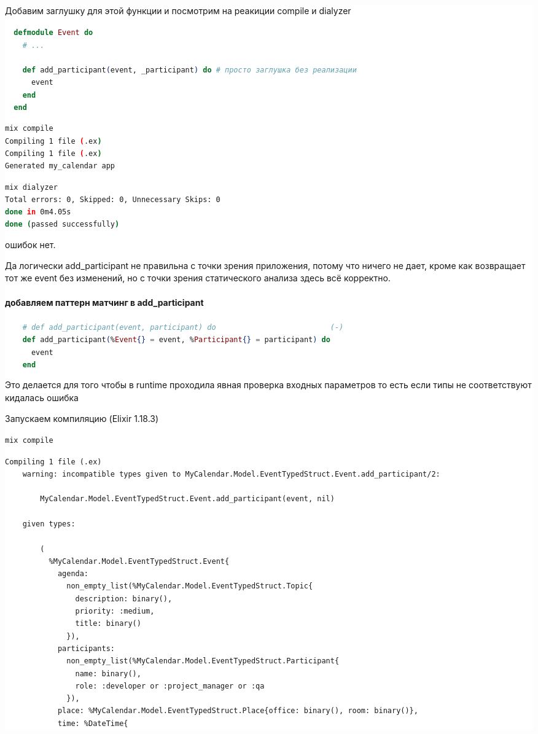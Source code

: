 Добавим заглушку для этой функции и посмотрим на реакиции compile и dialyzer

```elixir
  defmodule Event do
    # ...

    def add_participant(event, _participant) do # просто заглушка без реализации
      event
    end
  end
```
```sh
mix compile
Compiling 1 file (.ex)
Compiling 1 file (.ex)
Generated my_calendar app
```

```sh
mix dialyzer
Total errors: 0, Skipped: 0, Unnecessary Skips: 0
done in 0m4.05s
done (passed successfully)
```
ошибок нет.

Да логически add_participant не правильна с точки зрения приложения, потому что
ничего не дает, кроме как возвращает тот же event без изменений, но с точки
зрения статического анализа здесь всё корректно.

#### добавляем паттерн матчинг в add_participant

```elixir
    # def add_participant(event, participant) do                          (-)
    def add_participant(%Event{} = event, %Participant{} = participant) do
      event
    end
```
Это делается для того чтобы в runtime проходила явная проверка входных параметров
то есть если типы не соответствуют кидалась ошибка

Запускаем компиляцию (Elixir 1.18.3)
```sh
mix compile
```
```html
Compiling 1 file (.ex)
    warning: incompatible types given to MyCalendar.Model.EventTypedStruct.Event.add_participant/2:

        MyCalendar.Model.EventTypedStruct.Event.add_participant(event, nil)

    given types:

        (
          %MyCalendar.Model.EventTypedStruct.Event{
            agenda:
              non_empty_list(%MyCalendar.Model.EventTypedStruct.Topic{
                description: binary(),
                priority: :medium,
                title: binary()
              }),
            participants:
              non_empty_list(%MyCalendar.Model.EventTypedStruct.Participant{
                name: binary(),
                role: :developer or :project_manager or :qa
              }),
            place: %MyCalendar.Model.EventTypedStruct.Place{office: binary(), room: binary()},
            time: %DateTime{
```